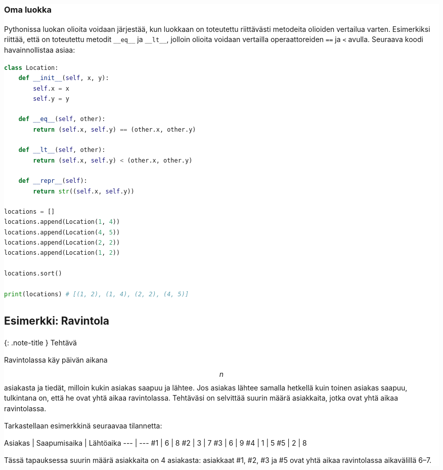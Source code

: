### Oma luokka

Pythonissa luokan olioita voidaan järjestää, kun luokkaan on toteutettu riittävästi metodeita olioiden vertailua varten. Esimerkiksi riittää, että on toteutettu metodit `__eq__` ja `__lt__`, jolloin olioita voidaan vertailla operaattoreiden `==` ja `<` avulla. Seuraava koodi havainnollistaa asiaa:

```python
class Location:
    def __init__(self, x, y):
        self.x = x
        self.y = y

    def __eq__(self, other):
        return (self.x, self.y) == (other.x, other.y)

    def __lt__(self, other):
        return (self.x, self.y) < (other.x, other.y)

    def __repr__(self):
        return str((self.x, self.y))

locations = []
locations.append(Location(1, 4))
locations.append(Location(4, 5))
locations.append(Location(2, 2))
locations.append(Location(1, 2))

locations.sort()

print(locations) # [(1, 2), (1, 4), (2, 2), (4, 5)]
```

## Esimerkki: Ravintola

{: .note-title }
Tehtävä
<div class="note" markdown="1">

Ravintolassa käy päivän aikana $$n$$ asiakasta ja tiedät, milloin kukin asiakas saapuu ja lähtee. Jos asiakas lähtee samalla hetkellä kuin toinen asiakas saapuu, tulkintana on, että he ovat yhtä aikaa ravintolassa. Tehtäväsi on selvittää suurin määrä asiakkaita, jotka ovat yhtä aikaa ravintolassa.

Tarkastellaan esimerkkinä seuraavaa tilannetta:

Asiakas | Saapumisaika | Lähtöaika
--- | ---
#1 | 6 | 8
#2 | 3 | 7
#3 | 6 | 9
#4 | 1 | 5
#5 | 2 | 8

Tässä tapauksessa suurin määrä asiakkaita on 4 asiakasta: asiakkaat #1, #2, #3 ja #5 ovat yhtä aikaa ravintolassa aikavälillä 6–7.
